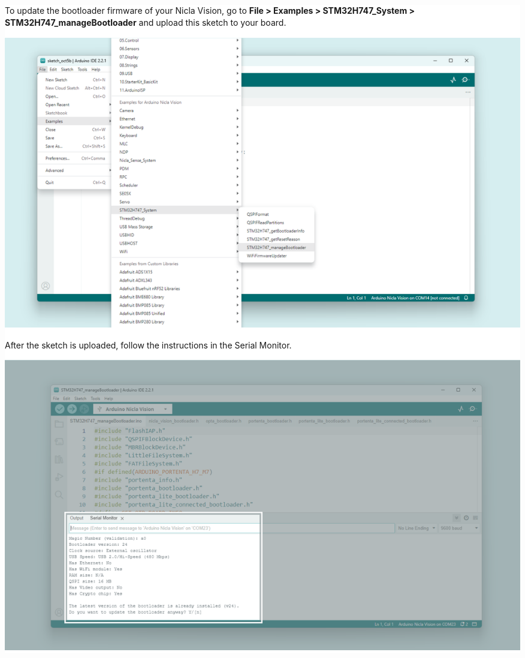 To update the bootloader firmware of your Nicla Vision,  go to **File > Examples > STM32H747_System > STM32H747_manageBootloader** and upload this sketch to your board.

![Example sketch location for bootloader update](assets/example-bootloader.png)

After the sketch is uploaded, follow the instructions in the Serial Monitor.

  ![Serial Monitor instructions and current bootloader info](assets/firmware-update.png)
